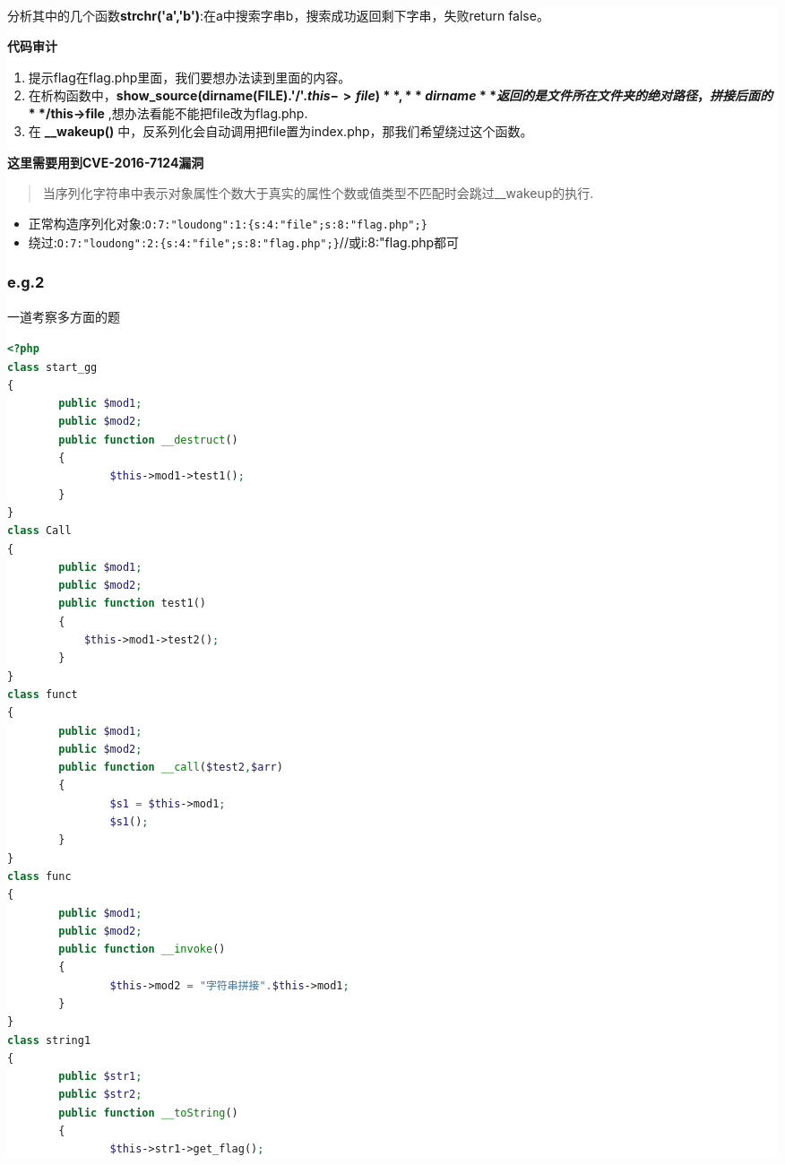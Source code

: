 分析其中的几个函数**strchr('a','b')**:在a中搜索字串b，搜索成功返回剩下字串，失败return false。

**代码审计**

1. 提示flag在flag.php里面，我们要想办法读到里面的内容。
2. 在析构函数中，**show_source(dirname(__FILE__).'/'.$this->file)**,**dirname**返回的是文件所在文件夹的绝对路径，拼接后面的 **/$this->file** ,想办法看能不能把file改为flag.php.
3. 在 **__wakeup()** 中，反系列化会自动调用把file置为index.php，那我们希望绕过这个函数。

**这里需要用到CVE-2016-7124漏洞**

> 当序列化字符串中表示对象属性个数大于真实的属性个数或值类型不匹配时会跳过__wakeup的执行.

- 正常构造序列化对象:`O:7:"loudong":1:{s:4:"file";s:8:"flag.php";}`
- 绕过:`O:7:"loudong":2:{s:4:"file";s:8:"flag.php";}`//或i:8:"flag.php都可


### e.g.2

一道考察多方面的题

```PHP
<?php
class start_gg
{
        public $mod1;
        public $mod2;
        public function __destruct()
        {
                $this->mod1->test1();
        }
}
class Call
{
        public $mod1;
        public $mod2;
        public function test1()
        {
            $this->mod1->test2();
        }
}    
class funct
{
        public $mod1;
        public $mod2;
        public function __call($test2,$arr)
        {
                $s1 = $this->mod1;
                $s1();
        }
}
class func
{
        public $mod1;
        public $mod2;
        public function __invoke()
        {
                $this->mod2 = "字符串拼接".$this->mod1;
        } 
}
class string1
{
        public $str1;
        public $str2;
        public function __toString()
        {
                $this->str1->get_flag();
```